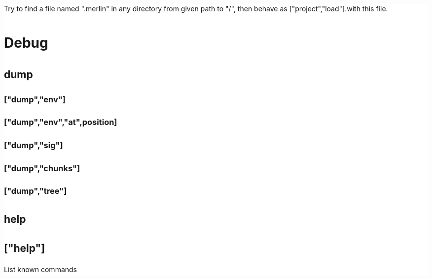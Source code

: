 Try to find a file named ".merlin" in any directory from given path to "/",
then behave as ["project","load"].with this file.

# Debug

## dump

### ["dump","env"]
### ["dump","env","at",position]
### ["dump","sig"]
### ["dump","chunks"]
### ["dump","tree"]

## help

## ["help"]

List known commands
